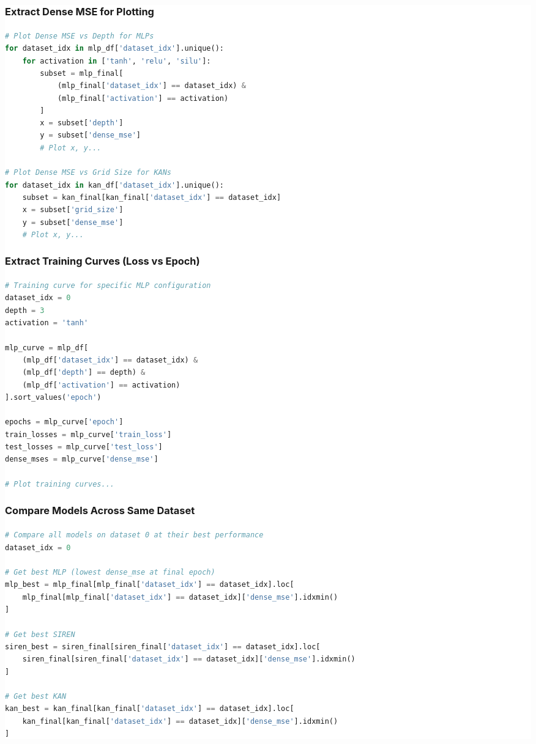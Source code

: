 ### Extract Dense MSE for Plotting

```python
# Plot Dense MSE vs Depth for MLPs
for dataset_idx in mlp_df['dataset_idx'].unique():
    for activation in ['tanh', 'relu', 'silu']:
        subset = mlp_final[
            (mlp_final['dataset_idx'] == dataset_idx) &
            (mlp_final['activation'] == activation)
        ]
        x = subset['depth']
        y = subset['dense_mse']
        # Plot x, y...

# Plot Dense MSE vs Grid Size for KANs
for dataset_idx in kan_df['dataset_idx'].unique():
    subset = kan_final[kan_final['dataset_idx'] == dataset_idx]
    x = subset['grid_size']
    y = subset['dense_mse']
    # Plot x, y...
```

### Extract Training Curves (Loss vs Epoch)

```python
# Training curve for specific MLP configuration
dataset_idx = 0
depth = 3
activation = 'tanh'

mlp_curve = mlp_df[
    (mlp_df['dataset_idx'] == dataset_idx) &
    (mlp_df['depth'] == depth) &
    (mlp_df['activation'] == activation)
].sort_values('epoch')

epochs = mlp_curve['epoch']
train_losses = mlp_curve['train_loss']
test_losses = mlp_curve['test_loss']
dense_mses = mlp_curve['dense_mse']

# Plot training curves...
```

### Compare Models Across Same Dataset

```python
# Compare all models on dataset 0 at their best performance
dataset_idx = 0

# Get best MLP (lowest dense_mse at final epoch)
mlp_best = mlp_final[mlp_final['dataset_idx'] == dataset_idx].loc[
    mlp_final[mlp_final['dataset_idx'] == dataset_idx]['dense_mse'].idxmin()
]

# Get best SIREN
siren_best = siren_final[siren_final['dataset_idx'] == dataset_idx].loc[
    siren_final[siren_final['dataset_idx'] == dataset_idx]['dense_mse'].idxmin()
]

# Get best KAN
kan_best = kan_final[kan_final['dataset_idx'] == dataset_idx].loc[
    kan_final[kan_final['dataset_idx'] == dataset_idx]['dense_mse'].idxmin()
]

```